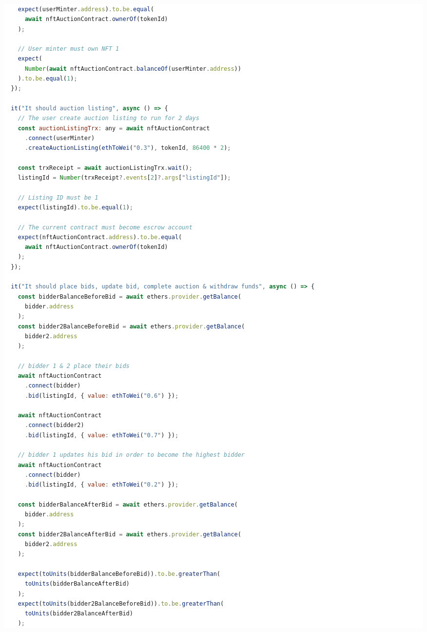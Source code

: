 ```javascript
    expect(userMinter.address).to.be.equal(
      await nftAuctionContract.ownerOf(tokenId)
    );

    // User minter must own NFT 1
    expect(
      Number(await nftAuctionContract.balanceOf(userMinter.address))
    ).to.be.equal(1);
  });

  it("It should auction listing", async () => {
    // The user create auction listing to run for 2 days
    const auctionListingTrx: any = await nftAuctionContract
      .connect(userMinter)
      .createAuctionListing(ethToWei("0.3"), tokenId, 86400 * 2);

    const trxReceipt = await auctionListingTrx.wait();
    listingId = Number(trxReceipt?.events[2]?.args["listingId"]);

    // Listing ID must be 1
    expect(listingId).to.be.equal(1);

    // The current contract must become escrow account
    expect(nftAuctionContract.address).to.be.equal(
      await nftAuctionContract.ownerOf(tokenId)
    );
  });

  it("It should place bids, update bid, complete auction & withdraw funds", async () => {
    const bidderBalanceBeforeBid = await ethers.provider.getBalance(
      bidder.address
    );
    const bidder2BalanceBeforeBid = await ethers.provider.getBalance(
      bidder2.address
    );

    // bidder 1 & 2 place their bids
    await nftAuctionContract
      .connect(bidder)
      .bid(listingId, { value: ethToWei("0.6") });

    await nftAuctionContract
      .connect(bidder2)
      .bid(listingId, { value: ethToWei("0.7") });

    // bidder 1 updates his bid in order to become the highest bidder
    await nftAuctionContract
      .connect(bidder)
      .bid(listingId, { value: ethToWei("0.2") });

    const bidderBalanceAfterBid = await ethers.provider.getBalance(
      bidder.address
    );
    const bidder2BalanceAfterBid = await ethers.provider.getBalance(
      bidder2.address
    );

    expect(toUnits(bidderBalanceBeforeBid)).to.be.greaterThan(
      toUnits(bidderBalanceAfterBid)
    );
    expect(toUnits(bidder2BalanceBeforeBid)).to.be.greaterThan(
      toUnits(bidder2BalanceAfterBid)
    );
```